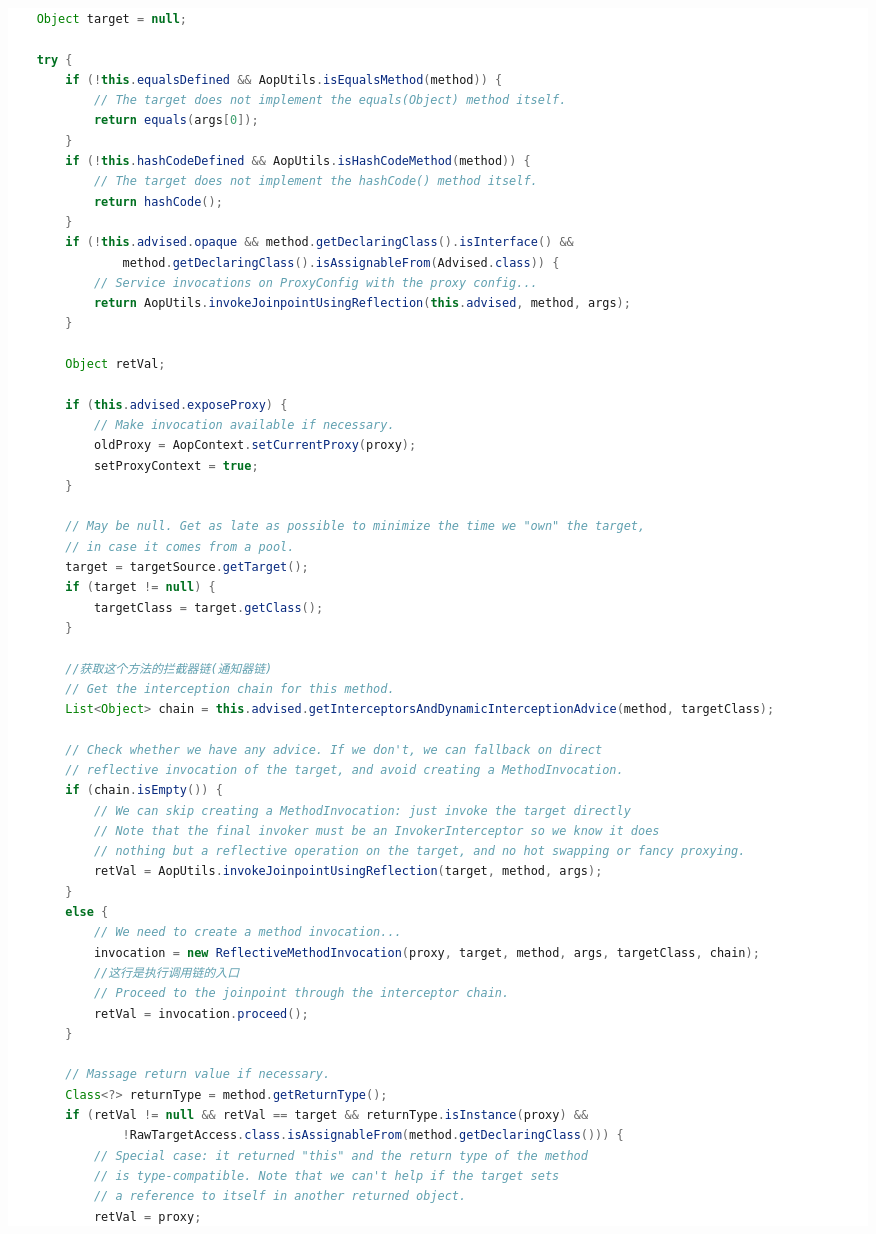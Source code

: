 ```java
	Object target = null;

	try {
		if (!this.equalsDefined && AopUtils.isEqualsMethod(method)) {
			// The target does not implement the equals(Object) method itself.
			return equals(args[0]);
		}
		if (!this.hashCodeDefined && AopUtils.isHashCodeMethod(method)) {
			// The target does not implement the hashCode() method itself.
			return hashCode();
		}
		if (!this.advised.opaque && method.getDeclaringClass().isInterface() &&
				method.getDeclaringClass().isAssignableFrom(Advised.class)) {
			// Service invocations on ProxyConfig with the proxy config...
			return AopUtils.invokeJoinpointUsingReflection(this.advised, method, args);
		}

		Object retVal;

		if (this.advised.exposeProxy) {
			// Make invocation available if necessary.
			oldProxy = AopContext.setCurrentProxy(proxy);
			setProxyContext = true;
		}

		// May be null. Get as late as possible to minimize the time we "own" the target,
		// in case it comes from a pool.
		target = targetSource.getTarget();
		if (target != null) {
			targetClass = target.getClass();
		}

		//获取这个方法的拦截器链(通知器链)
		// Get the interception chain for this method.
		List<Object> chain = this.advised.getInterceptorsAndDynamicInterceptionAdvice(method, targetClass);

		// Check whether we have any advice. If we don't, we can fallback on direct
		// reflective invocation of the target, and avoid creating a MethodInvocation.
		if (chain.isEmpty()) {
			// We can skip creating a MethodInvocation: just invoke the target directly
			// Note that the final invoker must be an InvokerInterceptor so we know it does
			// nothing but a reflective operation on the target, and no hot swapping or fancy proxying.
			retVal = AopUtils.invokeJoinpointUsingReflection(target, method, args);
		}
		else {
			// We need to create a method invocation...
			invocation = new ReflectiveMethodInvocation(proxy, target, method, args, targetClass, chain);
			//这行是执行调用链的入口
			// Proceed to the joinpoint through the interceptor chain.
			retVal = invocation.proceed();
		}

		// Massage return value if necessary.
		Class<?> returnType = method.getReturnType();
		if (retVal != null && retVal == target && returnType.isInstance(proxy) &&
				!RawTargetAccess.class.isAssignableFrom(method.getDeclaringClass())) {
			// Special case: it returned "this" and the return type of the method
			// is type-compatible. Note that we can't help if the target sets
			// a reference to itself in another returned object.
			retVal = proxy;
```